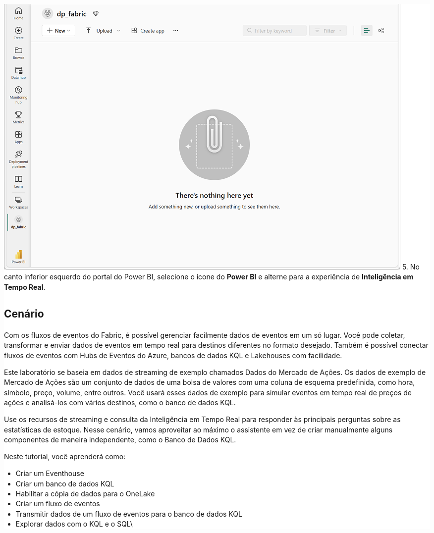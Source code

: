    ![Captura de tela de um workspace vazio no Power BI.](./Images/new-workspace.png)
5. No canto inferior esquerdo do portal do Power BI, selecione o ícone do **Power BI** e alterne para a experiência de **Inteligência em Tempo Real**.

## Cenário

Com os fluxos de eventos do Fabric, é possível gerenciar facilmente dados de eventos em um só lugar. Você pode coletar, transformar e enviar dados de eventos em tempo real para destinos diferentes no formato desejado. Também é possível conectar fluxos de eventos com Hubs de Eventos do Azure, bancos de dados KQL e Lakehouses com facilidade.

Este laboratório se baseia em dados de streaming de exemplo chamados Dados do Mercado de Ações. Os dados de exemplo de Mercado de Ações são um conjunto de dados de uma bolsa de valores com uma coluna de esquema predefinida, como hora, símbolo, preço, volume, entre outros. Você usará esses dados de exemplo para simular eventos em tempo real de preços de ações e analisá-los com vários destinos, como o banco de dados KQL.

Use os recursos de streaming e consulta da Inteligência em Tempo Real para responder às principais perguntas sobre as estatísticas de estoque. Nesse cenário, vamos aproveitar ao máximo o assistente em vez de criar manualmente alguns componentes de maneira independente, como o Banco de Dados KQL.

Neste tutorial, você aprenderá como:

- Criar um Eventhouse
- Criar um banco de dados KQL
- Habilitar a cópia de dados para o OneLake
- Criar um fluxo de eventos
- Transmitir dados de um fluxo de eventos para o banco de dados KQL
- Explorar dados com o KQL e o SQL\
